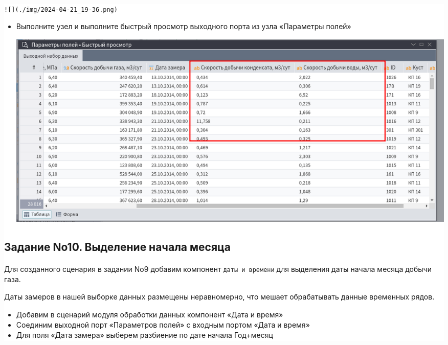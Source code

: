     ![](./img/2024-04-21_19-36.png)

* Выполните узел и выполните быстрый просмотр выходного порта из узла «Параметры полей»

    ![](./img/2024-04-21_19-37.png)

## Задание No10. Выделение начала месяца

Для созданного сценария в задании No9 добавим компонент `даты и времени` для выделения даты начала месяца добычи газа.

Даты замеров в нашей выборке данных размещены неравномерно, что мешает обрабатывать данные временных рядов. 

* Добавим в сценарий модуля обработки данных компонент «Дата и время»
* Соединим выходной порт «Параметров полей» с входным портом «Дата и время»
* Для поля «Дата замера» выберем разбиение по дате начала Год+месяц
